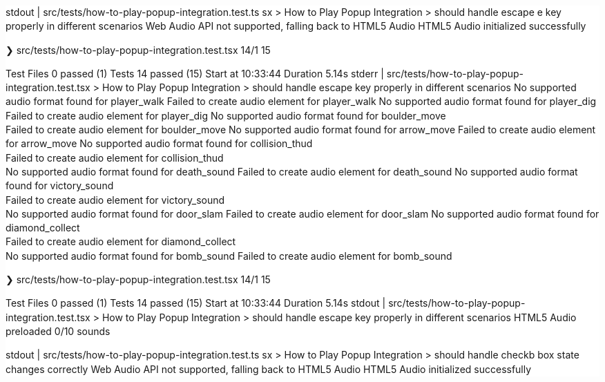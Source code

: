 stdout | src/tests/how-to-play-popup-integration.test.ts
sx > How to Play Popup Integration > should handle escape
e key properly in different scenarios
Web Audio API not supported, falling back to HTML5 Audio
HTML5 Audio initialized successfully


 ❯ src/tests/how-to-play-popup-integration.test.tsx 14/1
15

 Test Files 0 passed (1)
      Tests 14 passed (15)
   Start at 10:33:44
   Duration 5.14s
stderr | src/tests/how-to-play-popup-integration.test.tsx > How to Play Popup Integration > should handle escape key properly in different scenarios
No supported audio format found for player_walk
Failed to create audio element for player_walk
No supported audio format found for player_dig
Failed to create audio element for player_dig
No supported audio format found for boulder_move        
Failed to create audio element for boulder_move
No supported audio format found for arrow_move
Failed to create audio element for arrow_move
No supported audio format found for collision_thud      
Failed to create audio element for collision_thud       
No supported audio format found for death_sound
Failed to create audio element for death_sound
No supported audio format found for victory_sound       
Failed to create audio element for victory_sound        
No supported audio format found for door_slam
Failed to create audio element for door_slam
No supported audio format found for diamond_collect     
Failed to create audio element for diamond_collect      
No supported audio format found for bomb_sound
Failed to create audio element for bomb_sound


 ❯ src/tests/how-to-play-popup-integration.test.tsx 14/1
15

 Test Files 0 passed (1)
      Tests 14 passed (15)
   Start at 10:33:44
   Duration 5.14s
stdout | src/tests/how-to-play-popup-integration.test.tsx > How to Play Popup Integration > should handle escape key properly in different scenarios
HTML5 Audio preloaded 0/10 sounds

stdout | src/tests/how-to-play-popup-integration.test.ts
sx > How to Play Popup Integration > should handle checkb
box state changes correctly
Web Audio API not supported, falling back to HTML5 Audio
HTML5 Audio initialized successfully
